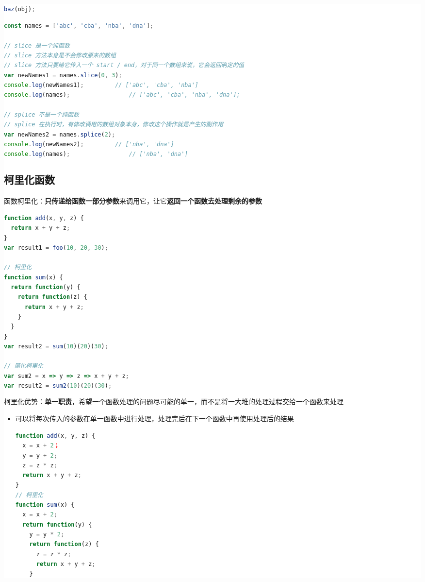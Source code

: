 ```javascript
baz(obj);
```

```javascript
const names = ['abc', 'cba', 'nba', 'dna'];

// slice 是一个纯函数
// slice 方法本身是不会修改原来的数组
// slice 方法只要给它传入一个 start / end，对于同一个数组来说，它会返回确定的值
var newNames1 = names.slice(0, 3);
console.log(newNames1);			// ['abc', 'cba', 'nba']
console.log(names);					// ['abc', 'cba', 'nba', 'dna'];

// splice 不是一个纯函数
// splice 在执行时，有修改调用的数组对象本身，修改这个操作就是产生的副作用
var newNames2 = names.splice(2);
console.log(newNames2);			// ['nba', 'dna']
console.log(names);					// ['nba', 'dna']
```



## 柯里化函数

函数柯里化：**只传递给函数一部分参数**来调用它，让它**返回一个函数去处理剩余的参数**

```javascript
function add(x, y, z) {
  return x + y + z;
}
var result1 = foo(10, 20, 30);

// 柯里化
function sum(x) {
  return function(y) {
    return function(z) {
      return x + y + z;
    }
  }
}
var result2 = sum(10)(20)(30);

// 简化柯里化
var sum2 = x => y => z => x + y + z;
var result2 = sum2(10)(20)(30);
```

柯里化优势：**单一职责**，希望一个函数处理的问题尽可能的单一，而不是将一大堆的处理过程交给一个函数来处理

- 可以将每次传入的参数在单一函数中进行处理，处理完后在下一个函数中再使用处理后的结果

  ```javascript
  function add(x, y, z) {
    x = x + 2；
    y = y + 2;
    z = z * z;
    return x + y + z;
  }
  // 柯里化
  function sum(x) {
    x = x + 2;
    return function(y) {
      y = y * 2;
      return function(z) {
        z = z * z;
        return x + y + z;
      }
  ```

  [obj1]: "aaa"